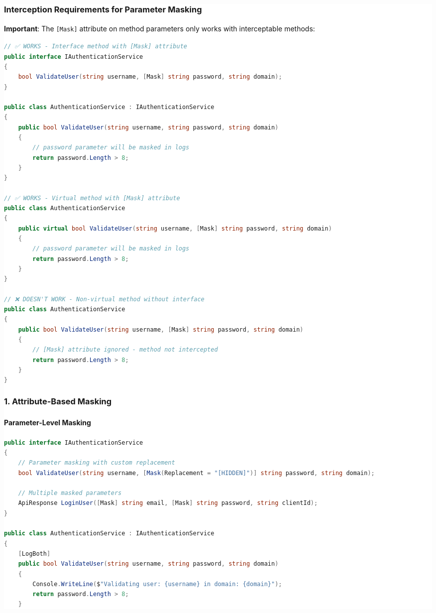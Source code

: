 ### Interception Requirements for Parameter Masking

**Important**: The `[Mask]` attribute on method parameters only works with interceptable methods:

```csharp
// ✅ WORKS - Interface method with [Mask] attribute
public interface IAuthenticationService
{
    bool ValidateUser(string username, [Mask] string password, string domain);
}

public class AuthenticationService : IAuthenticationService
{
    public bool ValidateUser(string username, string password, string domain)
    {
        // password parameter will be masked in logs
        return password.Length > 8;
    }
}

// ✅ WORKS - Virtual method with [Mask] attribute  
public class AuthenticationService
{
    public virtual bool ValidateUser(string username, [Mask] string password, string domain)
    {
        // password parameter will be masked in logs
        return password.Length > 8;
    }
}

// ❌ DOESN'T WORK - Non-virtual method without interface
public class AuthenticationService
{
    public bool ValidateUser(string username, [Mask] string password, string domain)
    {
        // [Mask] attribute ignored - method not intercepted
        return password.Length > 8;
    }
}
```

### 1. Attribute-Based Masking

#### Parameter-Level Masking
```csharp
public interface IAuthenticationService
{
    // Parameter masking with custom replacement
    bool ValidateUser(string username, [Mask(Replacement = "[HIDDEN]")] string password, string domain);
    
    // Multiple masked parameters
    ApiResponse LoginUser([Mask] string email, [Mask] string password, string clientId);
}

public class AuthenticationService : IAuthenticationService
{
    [LogBoth]
    public bool ValidateUser(string username, string password, string domain)
    {
        Console.WriteLine($"Validating user: {username} in domain: {domain}");
        return password.Length > 8;
    }

```